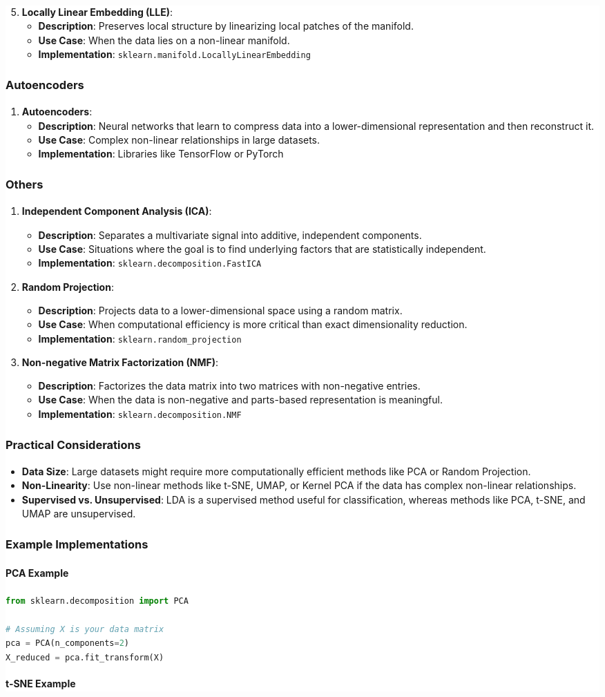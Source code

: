 5. **Locally Linear Embedding (LLE)**:
   - **Description**: Preserves local structure by linearizing local patches of the manifold.
   - **Use Case**: When the data lies on a non-linear manifold.
   - **Implementation**: `sklearn.manifold.LocallyLinearEmbedding`

### Autoencoders

1. **Autoencoders**:
   - **Description**: Neural networks that learn to compress data into a lower-dimensional representation and then reconstruct it.
   - **Use Case**: Complex non-linear relationships in large datasets.
   - **Implementation**: Libraries like TensorFlow or PyTorch

### Others

1. **Independent Component Analysis (ICA)**:
   - **Description**: Separates a multivariate signal into additive, independent components.
   - **Use Case**: Situations where the goal is to find underlying factors that are statistically independent.
   - **Implementation**: `sklearn.decomposition.FastICA`

2. **Random Projection**:
   - **Description**: Projects data to a lower-dimensional space using a random matrix.
   - **Use Case**: When computational efficiency is more critical than exact dimensionality reduction.
   - **Implementation**: `sklearn.random_projection`

3. **Non-negative Matrix Factorization (NMF)**:
   - **Description**: Factorizes the data matrix into two matrices with non-negative entries.
   - **Use Case**: When the data is non-negative and parts-based representation is meaningful.
   - **Implementation**: `sklearn.decomposition.NMF`

### Practical Considerations

- **Data Size**: Large datasets might require more computationally efficient methods like PCA or Random Projection.
- **Non-Linearity**: Use non-linear methods like t-SNE, UMAP, or Kernel PCA if the data has complex non-linear relationships.
- **Supervised vs. Unsupervised**: LDA is a supervised method useful for classification, whereas methods like PCA, t-SNE, and UMAP are unsupervised.

### Example Implementations

#### PCA Example

```python
from sklearn.decomposition import PCA

# Assuming X is your data matrix
pca = PCA(n_components=2)
X_reduced = pca.fit_transform(X)
```

#### t-SNE Example
